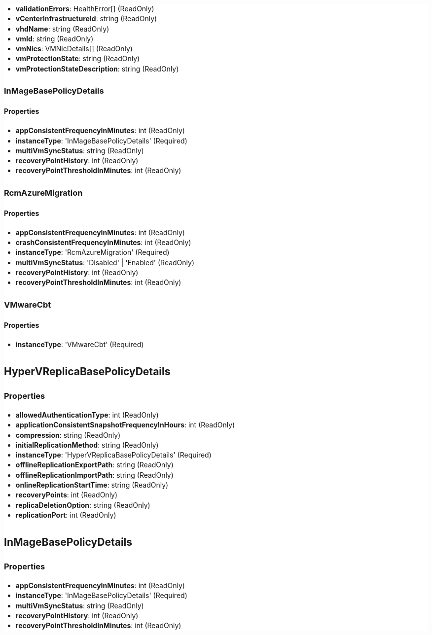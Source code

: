 * **validationErrors**: HealthError[] (ReadOnly)
* **vCenterInfrastructureId**: string (ReadOnly)
* **vhdName**: string (ReadOnly)
* **vmId**: string (ReadOnly)
* **vmNics**: VMNicDetails[] (ReadOnly)
* **vmProtectionState**: string (ReadOnly)
* **vmProtectionStateDescription**: string (ReadOnly)

### InMageBasePolicyDetails
#### Properties
* **appConsistentFrequencyInMinutes**: int (ReadOnly)
* **instanceType**: 'InMageBasePolicyDetails' (Required)
* **multiVmSyncStatus**: string (ReadOnly)
* **recoveryPointHistory**: int (ReadOnly)
* **recoveryPointThresholdInMinutes**: int (ReadOnly)

### RcmAzureMigration
#### Properties
* **appConsistentFrequencyInMinutes**: int (ReadOnly)
* **crashConsistentFrequencyInMinutes**: int (ReadOnly)
* **instanceType**: 'RcmAzureMigration' (Required)
* **multiVmSyncStatus**: 'Disabled' | 'Enabled' (ReadOnly)
* **recoveryPointHistory**: int (ReadOnly)
* **recoveryPointThresholdInMinutes**: int (ReadOnly)

### VMwareCbt
#### Properties
* **instanceType**: 'VMwareCbt' (Required)


## HyperVReplicaBasePolicyDetails
### Properties
* **allowedAuthenticationType**: int (ReadOnly)
* **applicationConsistentSnapshotFrequencyInHours**: int (ReadOnly)
* **compression**: string (ReadOnly)
* **initialReplicationMethod**: string (ReadOnly)
* **instanceType**: 'HyperVReplicaBasePolicyDetails' (Required)
* **offlineReplicationExportPath**: string (ReadOnly)
* **offlineReplicationImportPath**: string (ReadOnly)
* **onlineReplicationStartTime**: string (ReadOnly)
* **recoveryPoints**: int (ReadOnly)
* **replicaDeletionOption**: string (ReadOnly)
* **replicationPort**: int (ReadOnly)

## InMageBasePolicyDetails
### Properties
* **appConsistentFrequencyInMinutes**: int (ReadOnly)
* **instanceType**: 'InMageBasePolicyDetails' (Required)
* **multiVmSyncStatus**: string (ReadOnly)
* **recoveryPointHistory**: int (ReadOnly)
* **recoveryPointThresholdInMinutes**: int (ReadOnly)
